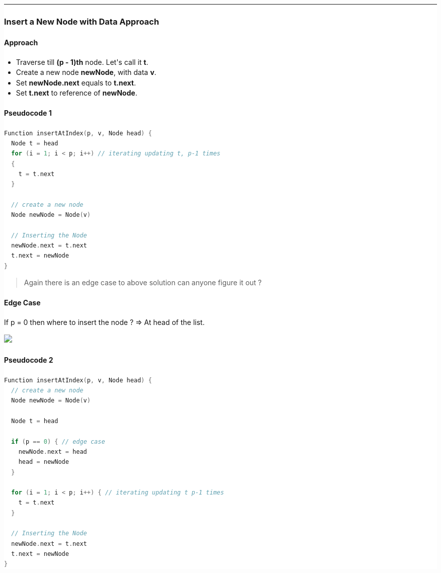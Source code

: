 
---
### Insert a New Node with Data Approach

#### Approach

* Traverse till **(p - 1)th** node. Let's call it **t**.
* Create a new node **newNode**, with data **v**.
* Set **newNode.next** equals to **t.next**.
* Set **t.next** to reference of **newNode**.


#### Pseudocode 1
```cpp
Function insertAtIndex(p, v, Node head) {
  Node t = head
  for (i = 1; i < p; i++) // iterating updating t, p-1 times
  {
    t = t.next
  }

  // create a new node
  Node newNode = Node(v)

  // Inserting the Node
  newNode.next = t.next
  t.next = newNode
}
```
>Again there is an edge case to above solution can anyone figure it out ?

#### Edge Case

If p = 0 then where to insert the node ?
=> At head of the list.

<img src="https://d2beiqkhq929f0.cloudfront.net/public_assets/assets/000/031/753/original/sdrt3.png?1681762396" width=700/>

#### Pseudocode 2

```cpp
Function insertAtIndex(p, v, Node head) {
  // create a new node
  Node newNode = Node(v)

  Node t = head

  if (p == 0) { // edge case
    newNode.next = head
    head = newNode
  }

  for (i = 1; i < p; i++) { // iterating updating t p-1 times
    t = t.next
  }

  // Inserting the Node
  newNode.next = t.next
  t.next = newNode
}
```

